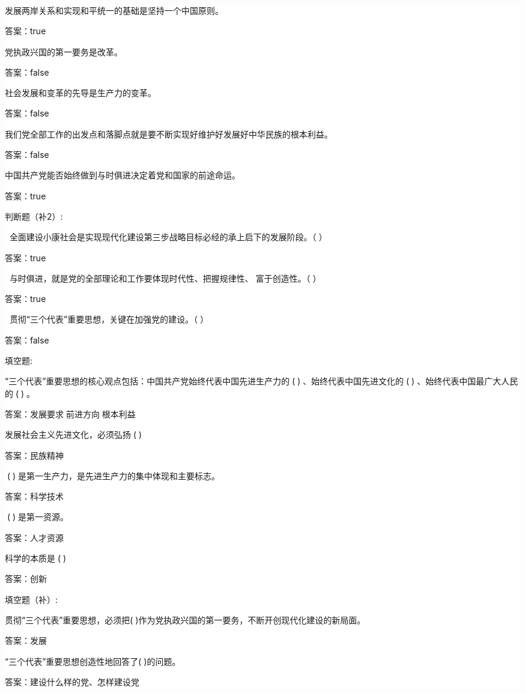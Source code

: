 发展两岸关系和实现和平统一的基础是坚持一个中国原则。

答案：true

党执政兴国的第一要务是改革。

答案：false

社会发展和变革的先导是生产力的变革。

答案：false

我们党全部工作的出发点和落脚点就是要不断实现好维护好发展好中华民族的根本利益。

答案：false

中国共产党能否始终做到与时俱进决定着党和国家的前途命运。

答案：true

判断题（补2）:

  全面建设小康社会是实现现代化建设第三步战略目标必经的承上启下的发展阶段。（ ）

答案：true

  与时俱进，就是党的全部理论和工作要体现时代性、把握规律性、 富于创造性。（ ）

答案：true

  贯彻“三个代表”重要思想，关键在加强党的建设。（ ）

答案：false

填空题:

“三个代表”重要思想的核心观点包括：中国共产党始终代表中国先进生产力的 ( ) 、始终代表中国先进文化的 ( ) 、始终代表中国最广大人民的 ( ) 。

答案：发展要求 前进方向 根本利益

发展社会主义先进文化，必须弘扬 ( ) 

答案：民族精神 

 ( ) 是第一生产力，是先进生产力的集中体现和主要标志。

答案：科学技术

 ( ) 是第一资源。

答案：人才资源

科学的本质是 ( ) 

答案：创新

填空题（补）:

贯彻“三个代表”重要思想，必须把( )作为党执政兴国的第一要务，不断开创现代化建设的新局面。 

答案：发展

“三个代表”重要思想创造性地回答了( )的问题。 

答案：建设什么样的党、怎样建设党
